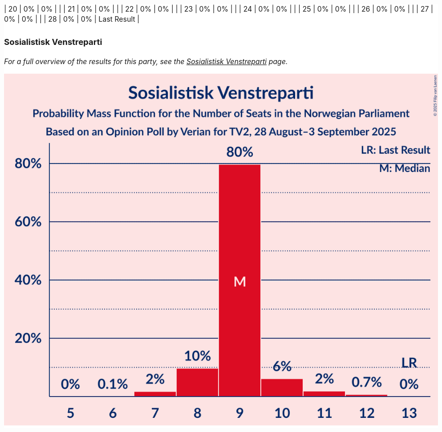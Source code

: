 | 20 | 0% | 0% |  |
| 21 | 0% | 0% |  |
| 22 | 0% | 0% |  |
| 23 | 0% | 0% |  |
| 24 | 0% | 0% |  |
| 25 | 0% | 0% |  |
| 26 | 0% | 0% |  |
| 27 | 0% | 0% |  |
| 28 | 0% | 0% | Last Result |

### Sosialistisk Venstreparti

*For a full overview of the results for this party, see the [Sosialistisk Venstreparti](party-sosialistiskvenstreparti.html) page.*

![Graph with seats probability mass function not yet produced](2025-09-03-Verian-seats-pmf-sosialistiskvenstreparti.png "Seats Probability Mass Function")
